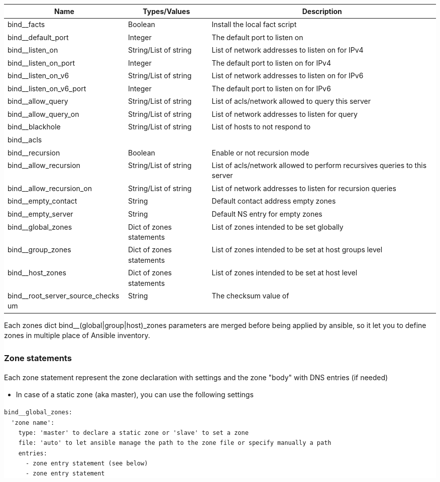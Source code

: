 | Name                              | Types/Values             | Description                                                              |
| ----------------------------------| -------------------------|--------------------------------------------------------------------------|
| bind__facts                       | Boolean                  | Install the local fact script                                            |
| bind__default_port                | Integer                  | The default port to listen on                                            |
| bind__listen_on                   | String/List of string    | List of network addresses to listen on for IPv4                          |
| bind__listen_on_port              | Integer                  | The default port to listen on for IPv4                                   |
| bind__listen_on_v6                | String/List of string    | List of network addresses to listen on for IPv6                          |
| bind__listen_on_v6_port           | Integer                  | The default port to listen on for IPv6                                   |
| bind__allow_query                 | String/List of string    | List of acls/network allowed to query this server                        |
| bind__allow_query_on              | String/List of string    | List of network addresses to listen for query                            |
| bind__blackhole                   | String/List of string    | List of hosts to not respond to                                          |
| bind__acls                        |                          |                                                                          |
| bind__recursion                   | Boolean                  | Enable or not recursion mode                                             |
| bind__allow_recursion             | String/List of string    | List of acls/network allowed to perform recursives queries to this server|
| bind__allow_recursion_on          | String/List of string    | List of network addresses to listen for recursion queries                |
| bind__empty_contact               | String                   | Default contact address empty zones                                      |
| bind__empty_server                | String                   | Default NS entry for empty zones                                         |
| bind__global_zones                | Dict of zones statements | List of zones intended to be set globally                                |
| bind__group_zones                 | Dict of zones statements | List of zones intended to be set at host groups level                    |
| bind__host_zones                  | Dict of zones statements | List of zones intended to be set at host level                           |
| bind__root_server_source_checksum | String                   | The checksum value of                                                    |

Each zones dict bind__(global|group|host)_zones parameters are merged before being applied by ansible, so it let you to define zones in multiple place of Ansible inventory.


### Zone statements

Each zone statement represent the zone declaration with settings and the zone "body" with DNS entries (if needed)

* In case of a static zone (aka master), you can use the following settings

```
bind__global_zones:
  'zone name':
    type: 'master' to declare a static zone or 'slave' to set a zone
    file: 'auto' to let ansible manage the path to the zone file or specify manually a path
    entries:
      - zone entry statement (see below)
      - zone entry statement
```
